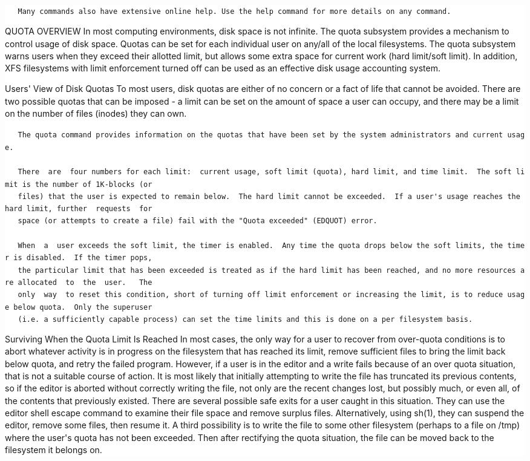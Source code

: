        Many commands also have extensive online help. Use the help command for more details on any command.

QUOTA OVERVIEW
       In  most	 computing  environments, disk space is not infinite.  The quota subsystem provides a mechanism to control usage of disk space.	 Quotas can be
       set for each individual user on any/all of the local filesystems.  The quota subsystem warns users when they exceed their allotted  limit,  but	allows
       some  extra space for current work (hard limit/soft limit).  In addition, XFS filesystems with limit enforcement turned off can be used as an effective
       disk usage accounting system.

   Users' View of Disk Quotas
       To most users, disk quotas are either of no concern or a fact of life that cannot be avoided.  There are two possible quotas that can be	 imposed  -  a
       limit can be set on the amount of space a user can occupy, and there may be a limit on the number of files (inodes) they can own.

       The quota command provides information on the quotas that have been set by the system administrators and current usage.

       There  are  four numbers for each limit:	 current usage, soft limit (quota), hard limit, and time limit.	 The soft limit is the number of 1K-blocks (or
       files) that the user is expected to remain below.  The hard limit cannot be exceeded.  If a user's usage reaches the hard limit, further	 requests  for
       space (or attempts to create a file) fail with the "Quota exceeded" (EDQUOT) error.

       When  a	user exceeds the soft limit, the timer is enabled.  Any time the quota drops below the soft limits, the timer is disabled.  If the timer pops,
       the particular limit that has been exceeded is treated as if the hard limit has been reached, and no more resources are allocated  to  the  user.   The
       only  way  to reset this condition, short of turning off limit enforcement or increasing the limit, is to reduce usage below quota.  Only the superuser
       (i.e. a sufficiently capable process) can set the time limits and this is done on a per filesystem basis.

   Surviving When the Quota Limit Is Reached
       In most cases, the only way for a user to recover from over-quota conditions is to abort whatever activity is in progress on the	 filesystem  that  has
       reached its limit, remove sufficient files to bring the limit back below quota, and retry the failed program.
       However,	 if  a user is in the editor and a write fails because of an over quota situation, that is not a suitable course of action.  It is most likely
       that initially attempting to write the file has truncated its previous contents, so if the editor is aborted without correctly writing  the  file,  not
       only are the recent changes lost, but possibly much, or even all, of the contents that previously existed.
       There  are  several  possible safe exits for a user caught in this situation.  They can use the editor shell escape command to examine their file space
       and remove surplus files.  Alternatively, using sh(1), they can suspend the editor, remove some files, then resume it.  A third possibility is to write
       the file to some other filesystem (perhaps to a file on /tmp) where the user's quota has not been exceeded.  Then after rectifying the quota situation,
       the file can be moved back to the filesystem it belongs on.

